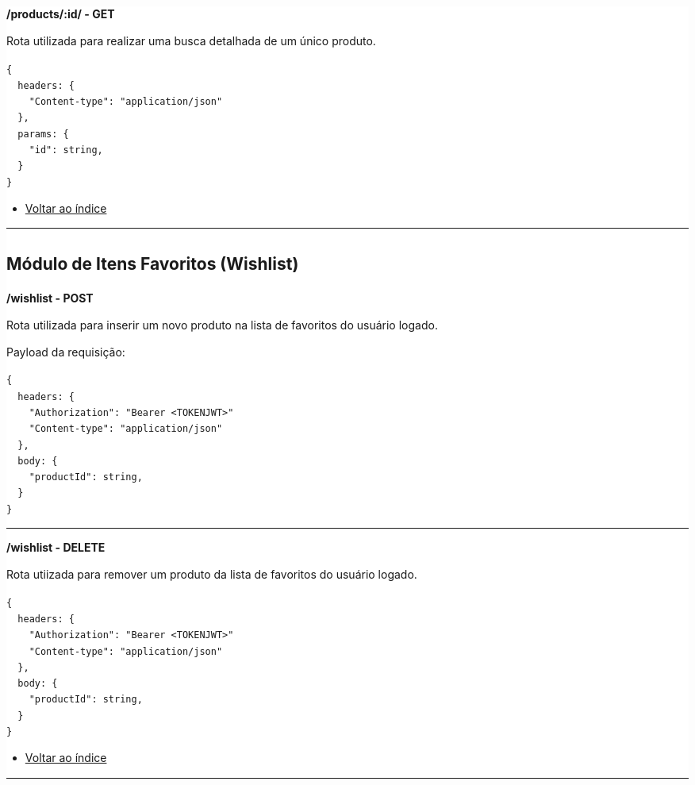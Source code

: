 <b>/products/:id/ - GET</b>

Rota utilizada para realizar uma busca detalhada de um único produto.

```
{
  headers: {
    "Content-type": "application/json"
  },
  params: {
    "id": string,
  }
}
```

- [Voltar ao índice](#índice)

___

## Módulo de Itens Favoritos (Wishlist)

<b>/wishlist - POST</b>

Rota utilizada para inserir um novo produto na lista de favoritos do usuário logado.

Payload da requisição:

```
{
  headers: {
    "Authorization": "Bearer <TOKENJWT>"
    "Content-type": "application/json"
  },
  body: {
    "productId": string,
  }
}
```
___

<b>/wishlist - DELETE</b>

Rota utiizada para remover um produto da lista de favoritos do usuário logado.

```
{
  headers: {
    "Authorization": "Bearer <TOKENJWT>"
    "Content-type": "application/json"
  },
  body: {
    "productId": string,
  }
}
```
- [Voltar ao índice](#índice)
___
